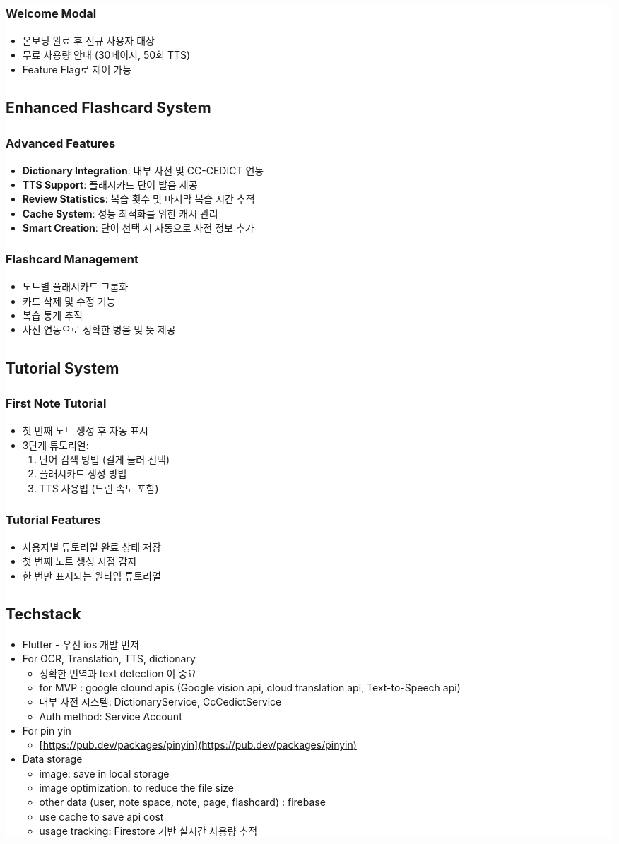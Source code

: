 ### **Welcome Modal**
- 온보딩 완료 후 신규 사용자 대상
- 무료 사용량 안내 (30페이지, 50회 TTS)
- Feature Flag로 제어 가능

## **Enhanced Flashcard System**

### **Advanced Features**
- **Dictionary Integration**: 내부 사전 및 CC-CEDICT 연동
- **TTS Support**: 플래시카드 단어 발음 제공
- **Review Statistics**: 복습 횟수 및 마지막 복습 시간 추적
- **Cache System**: 성능 최적화를 위한 캐시 관리
- **Smart Creation**: 단어 선택 시 자동으로 사전 정보 추가

### **Flashcard Management**
- 노트별 플래시카드 그룹화
- 카드 삭제 및 수정 기능
- 복습 통계 추적
- 사전 연동으로 정확한 병음 및 뜻 제공

## **Tutorial System**

### **First Note Tutorial**
- 첫 번째 노트 생성 후 자동 표시
- 3단계 튜토리얼:
  1. 단어 검색 방법 (길게 눌러 선택)
  2. 플래시카드 생성 방법
  3. TTS 사용법 (느린 속도 포함)

### **Tutorial Features**
- 사용자별 튜토리얼 완료 상태 저장
- 첫 번째 노트 생성 시점 감지
- 한 번만 표시되는 원타임 튜토리얼

## Techstack

- Flutter - 우선 ios 개발 먼저
- For OCR, Translation, TTS, dictionary
    - 정확한 번역과 text detection 이 중요
    - for MVP : google clound apis (Google vision api, cloud translation api, Text-to-Speech api)
    - 내부 사전 시스템: DictionaryService, CcCedictService
    - Auth method: Service Account
- For pin yin
    - [https://pub.dev/packages/pinyin](https://pub.dev/packages/pinyin)
- Data storage
    - image: save in local storage
    - image optimization: to reduce the file size
    - other data (user, note space, note, page, flashcard) : firebase
    - use cache to save api cost
    - usage tracking: Firestore 기반 실시간 사용량 추적
